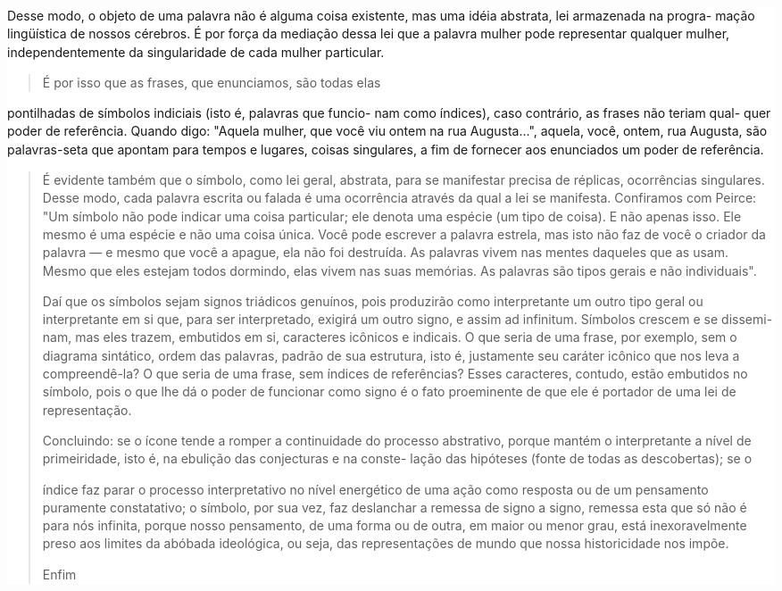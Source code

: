 Desse modo, o objeto de uma palavra não é alguma coisa existente, mas
uma idéia abstrata, lei armazenada na progra- mação lingüística de
nossos cérebros. É por força da mediação dessa lei que a palavra mulher
pode representar qualquer mulher, independentemente da singularidade de
cada mulher particular.

> É por isso que as frases, que enunciamos, são todas elas

pontilhadas de símbolos indiciais (isto é, palavras que funcio- nam como
índices), caso contrário, as frases não teriam qual- quer poder de
referência. Quando digo: "Aquela mulher, que você viu ontem na rua
Augusta...", aquela, você, ontem, rua Augusta, são palavras-seta que
apontam para tempos e lugares, coisas singulares, a fim de fornecer aos
enunciados um poder de referência.

> É evidente também que o símbolo, como lei geral, abstrata, para se
> manifestar precisa de réplicas, ocorrências singulares. Desse modo,
> cada palavra escrita ou falada é uma ocorrência através da qual a lei
> se manifesta. Confiramos com Peirce: "Um símbolo não pode indicar uma
> coisa particular; ele denota uma espécie (um tipo de coisa). E não
> apenas isso. Ele mesmo é uma espécie e não uma coisa única. Você pode
> escrever a palavra estrela, mas isto não faz de você o criador da
> palavra — e mesmo que você a apague, ela não foi destruída. As
> palavras vivem nas mentes daqueles que as usam. Mesmo que eles estejam
> todos dormindo, elas vivem nas suas memórias. As palavras são tipos
> gerais e não individuais".
>
> Daí que os símbolos sejam signos triádicos genuínos, pois produzirão
> como interpretante um outro tipo geral ou interpretante em si que,
> para ser interpretado, exigirá um outro signo, e assim ad infinitum.
> Símbolos crescem e se dissemi- nam, mas eles trazem, embutidos em si,
> caracteres icônicos e indicais. O que seria de uma frase, por exemplo,
> sem o diagrama sintático, ordem das palavras, padrão de sua estrutura,
> isto é, justamente seu caráter icônico que nos leva a compreendê-la? O
> que seria de uma frase, sem índices de referências? Esses caracteres,
> contudo, estão embutidos no símbolo, pois o que lhe dá o poder de
> funcionar como signo é o fato proeminente de que ele é portador de uma
> lei de representação.
>
> Concluindo: se o ícone tende a romper a continuidade do processo
> abstrativo, porque mantém o interpretante a nível de primeiridade,
> isto é, na ebulição das conjecturas e na conste- lação das hipóteses
> (fonte de todas as descobertas); se o
>
> índice faz parar o processo interpretativo no nível energético de uma
> ação como resposta ou de um pensamento puramente constatativo; o
> símbolo, por sua vez, faz deslanchar a remessa de signo a signo,
> remessa esta que só não é para nós infinita, porque nosso pensamento,
> de uma forma ou de outra, em maior ou menor grau, está inexoravelmente
> preso aos limites da abóbada ideológica, ou seja, das representações
> de mundo que nossa historicidade nos impõe.
>
> Enfim
>
